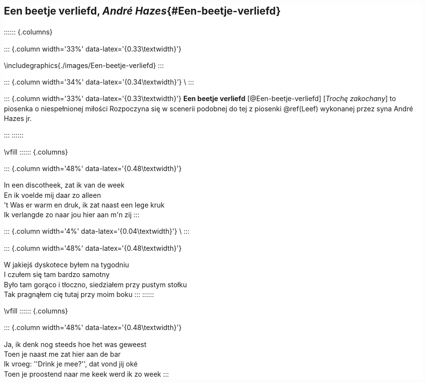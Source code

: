 ## Een beetje verliefd, _André Hazes_{#Een-beetje-verliefd}

:::::: {.columns}

::: {.column width='33%' data-latex='{0.33\textwidth}'}

\includegraphics{./images/Een-beetje-verliefd}
:::

::: {.column width='34%' data-latex='{0.34\textwidth}'}
\ 
:::

::: {.column width='33%' data-latex='{0.33\textwidth}'}
**Een beetje verliefd** [@Een-beetje-verliefd] [_Trochę zakochany_] to piosenka o niespełnionej miłości Rozpoczyna się w scenerii podobnej do tej z piosenki \@ref(Leef) wykonanej przez syna André Hazes jr.  

:::
::::::



\vfill
:::::: {.columns}

::: {.column width='48%' data-latex='{0.48\textwidth}'}

  
In een discotheek, zat ik van de week  
En ik voelde mij daar zo alleen  
't Was er warm en druk, ik zat naast een lege kruk  
Ik verlangde zo naar jou hier aan m'n zij
:::

::: {.column width='4%' data-latex='{0.04\textwidth}'}
\ 
:::

::: {.column width='48%' data-latex='{0.48\textwidth}'}
  
W jakiejś dyskotece byłem na tygodniu  
I czułem się tam bardzo samotny  
Było tam gorąco i tłoczno, siedziałem przy pustym stołku  
Tak pragnąłem cię tutaj przy moim boku
:::
::::::



\vfill
:::::: {.columns}

::: {.column width='48%' data-latex='{0.48\textwidth}'}

  
Ja, ik denk nog steeds hoe het was geweest  
Toen je naast me zat hier aan de bar  
Ik vroeg: ''Drink je mee?'', dat vond jij oké  
Toen je proostend naar me keek werd ik zo week
:::
